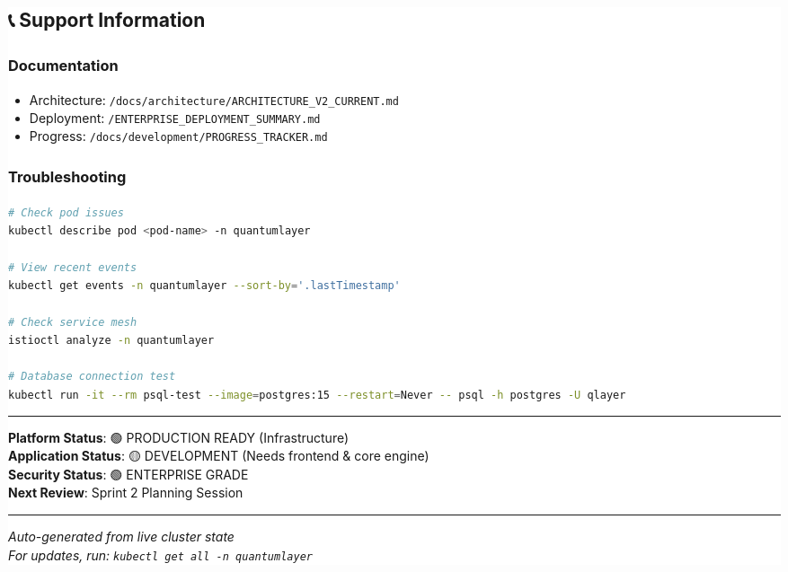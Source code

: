 
## 📞 Support Information

### Documentation
- Architecture: `/docs/architecture/ARCHITECTURE_V2_CURRENT.md`
- Deployment: `/ENTERPRISE_DEPLOYMENT_SUMMARY.md`
- Progress: `/docs/development/PROGRESS_TRACKER.md`

### Troubleshooting
```bash
# Check pod issues
kubectl describe pod <pod-name> -n quantumlayer

# View recent events
kubectl get events -n quantumlayer --sort-by='.lastTimestamp'

# Check service mesh
istioctl analyze -n quantumlayer

# Database connection test
kubectl run -it --rm psql-test --image=postgres:15 --restart=Never -- psql -h postgres -U qlayer
```

---

**Platform Status**: 🟢 PRODUCTION READY (Infrastructure)  
**Application Status**: 🟡 DEVELOPMENT (Needs frontend & core engine)  
**Security Status**: 🟢 ENTERPRISE GRADE  
**Next Review**: Sprint 2 Planning Session

---

*Auto-generated from live cluster state*  
*For updates, run: `kubectl get all -n quantumlayer`*